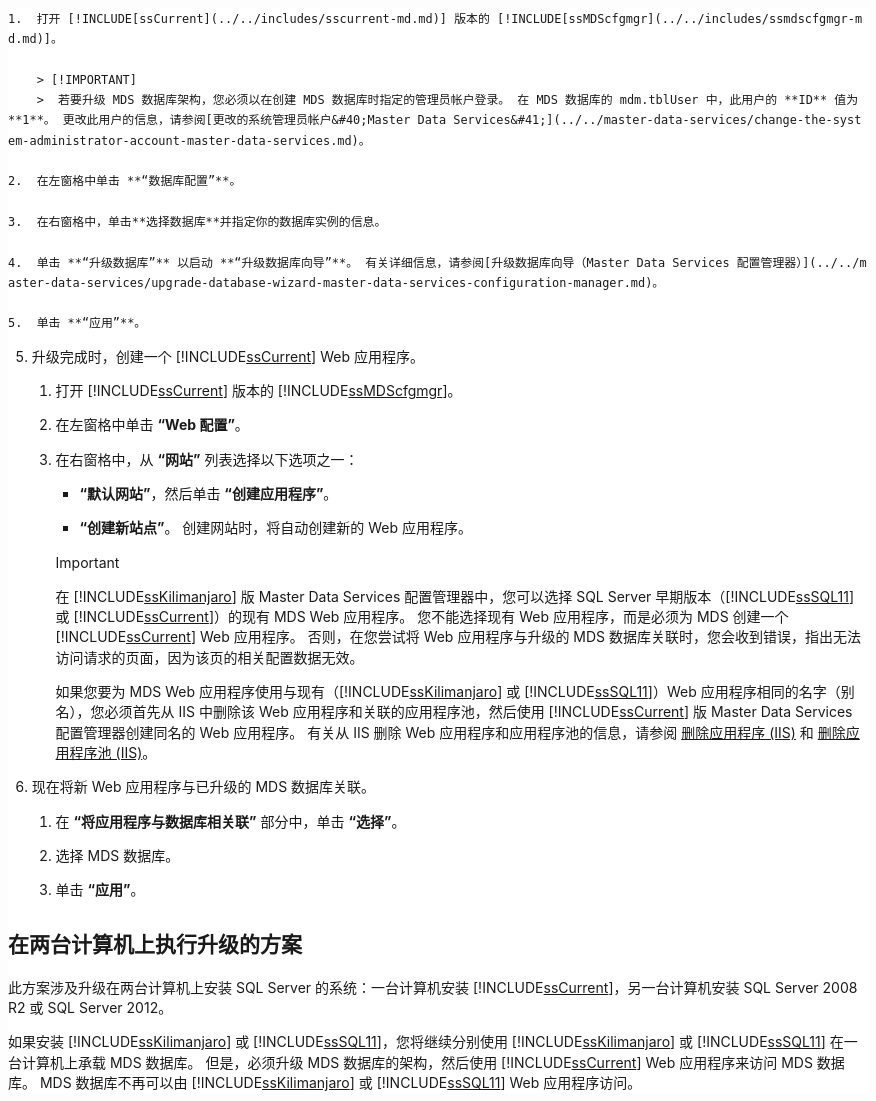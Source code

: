     1.  打开 [!INCLUDE[ssCurrent](../../includes/sscurrent-md.md)] 版本的 [!INCLUDE[ssMDScfgmgr](../../includes/ssmdscfgmgr-md.md)]。  
  
        > [!IMPORTANT]  
        >  若要升级 MDS 数据库架构，您必须以在创建 MDS 数据库时指定的管理员帐户登录。 在 MDS 数据库的 mdm.tblUser 中，此用户的 **ID** 值为 **1**。 更改此用户的信息，请参阅[更改的系统管理员帐户&#40;Master Data Services&#41;](../../master-data-services/change-the-system-administrator-account-master-data-services.md)。  
  
    2.  在左窗格中单击 **“数据库配置”**。  
  
    3.  在右窗格中，单击**选择数据库**并指定你的数据库实例的信息。  
  
    4.  单击 **“升级数据库”** 以启动 **“升级数据库向导”**。 有关详细信息，请参阅[升级数据库向导（Master Data Services 配置管理器）](../../master-data-services/upgrade-database-wizard-master-data-services-configuration-manager.md)。  
  
    5.  单击 **“应用”**。  
  
5.  升级完成时，创建一个 [!INCLUDE[ssCurrent](../../includes/sscurrent-md.md)] Web 应用程序。  
  
    1.  打开 [!INCLUDE[ssCurrent](../../includes/sscurrent-md.md)] 版本的 [!INCLUDE[ssMDScfgmgr](../../includes/ssmdscfgmgr-md.md)]。  
  
    2.  在左窗格中单击 **“Web 配置”**。  
  
    3.  在右窗格中，从 **“网站”** 列表选择以下选项之一：  
  
        -   **“默认网站”**，然后单击 **“创建应用程序”**。  
  
        -   **“创建新站点”**。 创建网站时，将自动创建新的 Web 应用程序。  
  
        > [!IMPORTANT]  
        >  在 [!INCLUDE[ssKilimanjaro](../../includes/sskilimanjaro-md.md)] 版 Master Data Services 配置管理器中，您可以选择 SQL Server 早期版本（[!INCLUDE[ssSQL11](../../includes/sssql11-md.md)] 或 [!INCLUDE[ssCurrent](../../includes/sscurrent-md.md)]）的现有 MDS Web 应用程序。 您不能选择现有 Web 应用程序，而是必须为 MDS 创建一个 [!INCLUDE[ssCurrent](../../includes/sscurrent-md.md)] Web 应用程序。 否则，在您尝试将 Web 应用程序与升级的 MDS 数据库关联时，您会收到错误，指出无法访问请求的页面，因为该页的相关配置数据无效。  
        >   
        >  如果您要为 MDS Web 应用程序使用与现有（[!INCLUDE[ssKilimanjaro](../../includes/sskilimanjaro-md.md)] 或 [!INCLUDE[ssSQL11](../../includes/sssql11-md.md)]）Web 应用程序相同的名字（别名），您必须首先从 IIS 中删除该 Web 应用程序和关联的应用程序池，然后使用 [!INCLUDE[ssCurrent](../../includes/sscurrent-md.md)] 版 Master Data Services 配置管理器创建同名的 Web 应用程序。 有关从 IIS 删除 Web 应用程序和应用程序池的信息，请参阅 [删除应用程序 (IIS)](http://go.microsoft.com/fwlink/?LinkId=323537) 和 [删除应用程序池 (IIS)](http://go.microsoft.com/fwlink/?LinkId=323538)。  
  
6.  现在将新 Web 应用程序与已升级的 MDS 数据库关联。  
  
    1.  在 **“将应用程序与数据库相关联”** 部分中，单击 **“选择”**。  
  
    2.  选择 MDS 数据库。  
  
    3.  单击 **“应用”**。  
  
##  <a name="twocomputer"></a> 在两台计算机上执行升级的方案  
 此方案涉及升级在两台计算机上安装 SQL Server 的系统：一台计算机安装 [!INCLUDE[ssCurrent](../../includes/sscurrent-md.md)]，另一台计算机安装 SQL Server 2008 R2 或 SQL Server 2012。  
  
 如果安装 [!INCLUDE[ssKilimanjaro](../../includes/sskilimanjaro-md.md)] 或 [!INCLUDE[ssSQL11](../../includes/sssql11-md.md)]，您将继续分别使用 [!INCLUDE[ssKilimanjaro](../../includes/sskilimanjaro-md.md)] 或 [!INCLUDE[ssSQL11](../../includes/sssql11-md.md)] 在一台计算机上承载 MDS 数据库。 但是，必须升级 MDS 数据库的架构，然后使用 [!INCLUDE[ssCurrent](../../includes/sscurrent-md.md)] Web 应用程序来访问 MDS 数据库。 MDS 数据库不再可以由 [!INCLUDE[ssKilimanjaro](../../includes/sskilimanjaro-md.md)] 或 [!INCLUDE[ssSQL11](../../includes/sssql11-md.md)] Web 应用程序访问。  
  